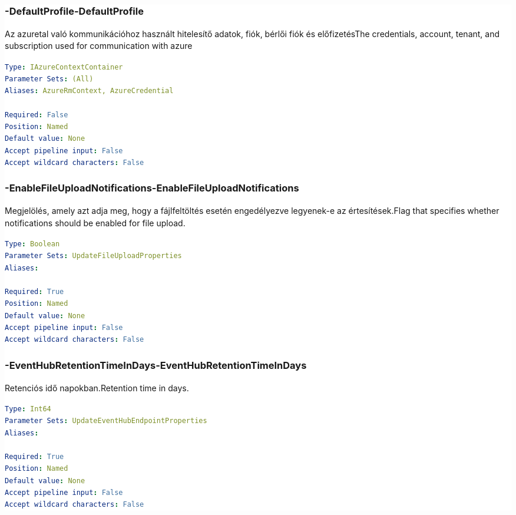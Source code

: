 ### <span data-ttu-id="6dd12-123">-DefaultProfile</span><span class="sxs-lookup"><span data-stu-id="6dd12-123">-DefaultProfile</span></span>
<span data-ttu-id="6dd12-124">Az azuretal való kommunikációhoz használt hitelesítő adatok, fiók, bérlői fiók és előfizetés</span><span class="sxs-lookup"><span data-stu-id="6dd12-124">The credentials, account, tenant, and subscription used for communication with azure</span></span>

```yaml
Type: IAzureContextContainer
Parameter Sets: (All)
Aliases: AzureRmContext, AzureCredential

Required: False
Position: Named
Default value: None
Accept pipeline input: False
Accept wildcard characters: False
```

### <span data-ttu-id="6dd12-125">-EnableFileUploadNotifications</span><span class="sxs-lookup"><span data-stu-id="6dd12-125">-EnableFileUploadNotifications</span></span>
<span data-ttu-id="6dd12-126">Megjelölés, amely azt adja meg, hogy a fájlfeltöltés esetén engedélyezve legyenek-e az értesítések.</span><span class="sxs-lookup"><span data-stu-id="6dd12-126">Flag that specifies whether notifications should be enabled for file upload.</span></span> 

```yaml
Type: Boolean
Parameter Sets: UpdateFileUploadProperties
Aliases: 

Required: True
Position: Named
Default value: None
Accept pipeline input: False
Accept wildcard characters: False
```

### <span data-ttu-id="6dd12-127">-EventHubRetentionTimeInDays</span><span class="sxs-lookup"><span data-stu-id="6dd12-127">-EventHubRetentionTimeInDays</span></span>
<span data-ttu-id="6dd12-128">Retenciós idő napokban.</span><span class="sxs-lookup"><span data-stu-id="6dd12-128">Retention time in days.</span></span> 

```yaml
Type: Int64
Parameter Sets: UpdateEventHubEndpointProperties
Aliases: 

Required: True
Position: Named
Default value: None
Accept pipeline input: False
Accept wildcard characters: False
```
